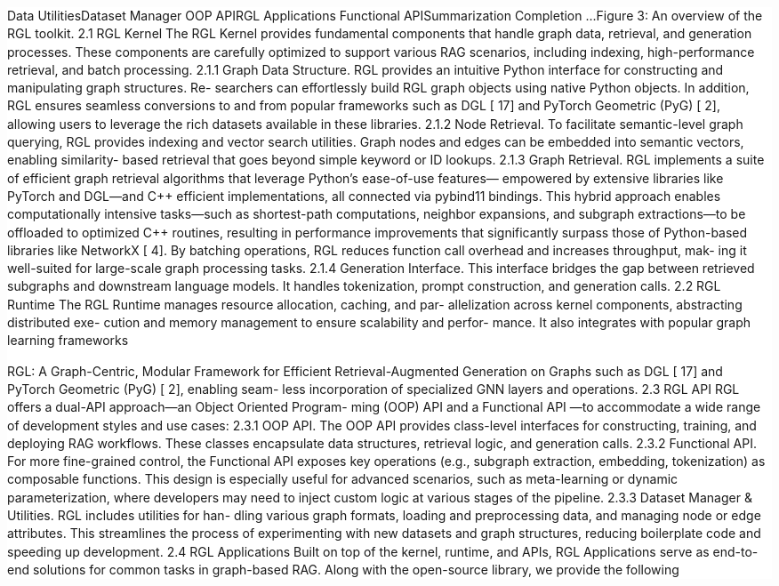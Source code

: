 Data UtilitiesDataset Manager OOP  APIRGL Applications
Functional APISummarization
Completion ...Figure 3: An overview of the RGL toolkit.
2.1 RGL Kernel
The RGL Kernel provides fundamental components that handle
graph data, retrieval, and generation processes. These components
are carefully optimized to support various RAG scenarios, including
indexing, high-performance retrieval, and batch processing.
2.1.1 Graph Data Structure. RGL provides an intuitive Python
interface for constructing and manipulating graph structures. Re-
searchers can effortlessly build RGL graph objects using native
Python objects. In addition, RGL ensures seamless conversions
to and from popular frameworks such as DGL [ 17] and PyTorch
Geometric (PyG) [ 2], allowing users to leverage the rich datasets
available in these libraries.
2.1.2 Node Retrieval. To facilitate semantic-level graph querying,
RGL provides indexing and vector search utilities. Graph nodes and
edges can be embedded into semantic vectors, enabling similarity-
based retrieval that goes beyond simple keyword or ID lookups.
2.1.3 Graph Retrieval. RGL implements a suite of efficient graph
retrieval algorithms that leverage Python’s ease-of-use features—
empowered by extensive libraries like PyTorch and DGL—and C++
efficient implementations, all connected via pybind11 bindings. This
hybrid approach enables computationally intensive tasks—such as
shortest-path computations, neighbor expansions, and subgraph
extractions—to be offloaded to optimized C++ routines, resulting
in performance improvements that significantly surpass those of
Python-based libraries like NetworkX [ 4]. By batching operations,
RGL reduces function call overhead and increases throughput, mak-
ing it well-suited for large-scale graph processing tasks.
2.1.4 Generation Interface. This interface bridges the gap between
retrieved subgraphs and downstream language models. It handles
tokenization, prompt construction, and generation calls.
2.2 RGL Runtime
The RGL Runtime manages resource allocation, caching, and par-
allelization across kernel components, abstracting distributed exe-
cution and memory management to ensure scalability and perfor-
mance. It also integrates with popular graph learning frameworks

RGL: A Graph-Centric, Modular Framework for Efficient Retrieval-Augmented Generation on Graphs
such as DGL [ 17] and PyTorch Geometric (PyG) [ 2], enabling seam-
less incorporation of specialized GNN layers and operations.
2.3 RGL API
RGL offers a dual-API approach—an Object Oriented Program-
ming (OOP) API and a Functional API —to accommodate a wide
range of development styles and use cases:
2.3.1 OOP API. The OOP API provides class-level interfaces for
constructing, training, and deploying RAG workflows. These classes
encapsulate data structures, retrieval logic, and generation calls.
2.3.2 Functional API. For more fine-grained control, the Functional
API exposes key operations (e.g., subgraph extraction, embedding,
tokenization) as composable functions. This design is especially
useful for advanced scenarios, such as meta-learning or dynamic
parameterization, where developers may need to inject custom
logic at various stages of the pipeline.
2.3.3 Dataset Manager & Utilities. RGL includes utilities for han-
dling various graph formats, loading and preprocessing data, and
managing node or edge attributes. This streamlines the process of
experimenting with new datasets and graph structures, reducing
boilerplate code and speeding up development.
2.4 RGL Applications
Built on top of the kernel, runtime, and APIs, RGL Applications
serve as end-to-end solutions for common tasks in graph-based
RAG. Along with the open-source library, we provide the following